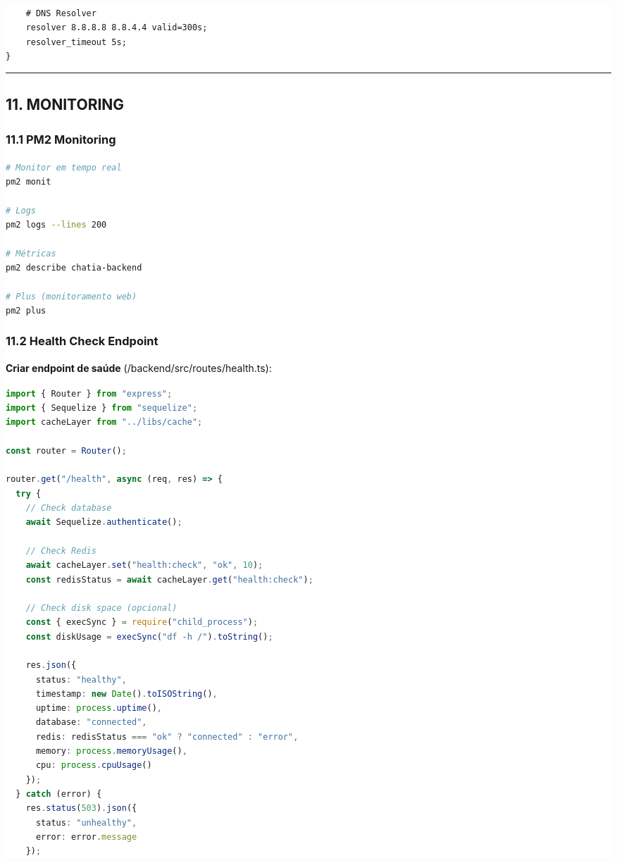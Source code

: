 ```nginx
    # DNS Resolver
    resolver 8.8.8.8 8.8.4.4 valid=300s;
    resolver_timeout 5s;
}
```

---

## 11. MONITORING

### 11.1 PM2 Monitoring

```bash
# Monitor em tempo real
pm2 monit

# Logs
pm2 logs --lines 200

# Métricas
pm2 describe chatia-backend

# Plus (monitoramento web)
pm2 plus
```

### 11.2 Health Check Endpoint

**Criar endpoint de saúde** (/backend/src/routes/health.ts):

```typescript
import { Router } from "express";
import { Sequelize } from "sequelize";
import cacheLayer from "../libs/cache";

const router = Router();

router.get("/health", async (req, res) => {
  try {
    // Check database
    await Sequelize.authenticate();

    // Check Redis
    await cacheLayer.set("health:check", "ok", 10);
    const redisStatus = await cacheLayer.get("health:check");

    // Check disk space (opcional)
    const { execSync } = require("child_process");
    const diskUsage = execSync("df -h /").toString();

    res.json({
      status: "healthy",
      timestamp: new Date().toISOString(),
      uptime: process.uptime(),
      database: "connected",
      redis: redisStatus === "ok" ? "connected" : "error",
      memory: process.memoryUsage(),
      cpu: process.cpuUsage()
    });
  } catch (error) {
    res.status(503).json({
      status: "unhealthy",
      error: error.message
    });
```
